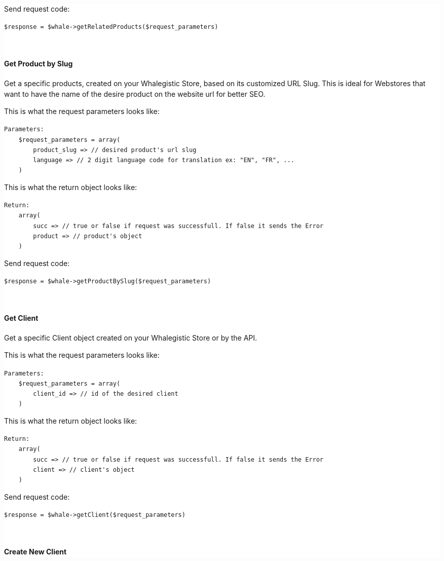 Send request code:

	$response = $whale->getRelatedProducts($request_parameters)

<br>

#### Get Product by Slug

Get a specific products, created on your Whalegistic Store, based on its customized URL Slug. This is ideal for Webstores that want to have the name of the desire product on the website url for better SEO.

This is what the request parameters looks like:

	Parameters:
		$request_parameters = array(
			product_slug => // desired product's url slug
			language => // 2 digit language code for translation ex: "EN", "FR", ...
		)

This is what the return object looks like:

	Return:
		array(
			succ => // true or false if request was successfull. If false it sends the Error
			product => // product's object
		)

Send request code:

	$response = $whale->getProductBySlug($request_parameters)

<br>

#### Get Client

Get a specific Client object created on your Whalegistic Store or by the API.

This is what the request parameters looks like:

	Parameters:
		$request_parameters = array(
			client_id => // id of the desired client
		)

This is what the return object looks like:

	Return:
		array(
			succ => // true or false if request was successfull. If false it sends the Error
			client => // client's object
		)

Send request code:

	$response = $whale->getClient($request_parameters)

<br>

#### Create New Client
